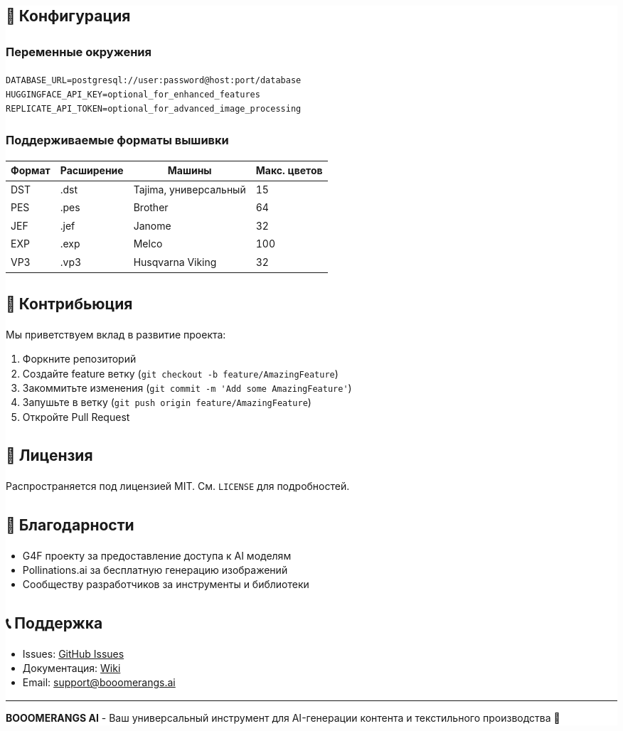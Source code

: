 ## 🔧 Конфигурация

### Переменные окружения
```env
DATABASE_URL=postgresql://user:password@host:port/database
HUGGINGFACE_API_KEY=optional_for_enhanced_features
REPLICATE_API_TOKEN=optional_for_advanced_image_processing
```

### Поддерживаемые форматы вышивки
| Формат | Расширение | Машины | Макс. цветов |
|--------|------------|---------|--------------|
| DST    | .dst       | Tajima, универсальный | 15 |
| PES    | .pes       | Brother | 64 |
| JEF    | .jef       | Janome | 32 |
| EXP    | .exp       | Melco | 100 |
| VP3    | .vp3       | Husqvarna Viking | 32 |

## 🤝 Контрибьюция

Мы приветствуем вклад в развитие проекта:

1. Форкните репозиторий
2. Создайте feature ветку (`git checkout -b feature/AmazingFeature`)
3. Закоммитьте изменения (`git commit -m 'Add some AmazingFeature'`)
4. Запушьте в ветку (`git push origin feature/AmazingFeature`)
5. Откройте Pull Request

## 📝 Лицензия

Распространяется под лицензией MIT. См. `LICENSE` для подробностей.

## 🙏 Благодарности

- G4F проекту за предоставление доступа к AI моделям
- Pollinations.ai за бесплатную генерацию изображений
- Сообществу разработчиков за инструменты и библиотеки

## 📞 Поддержка

- Issues: [GitHub Issues](https://github.com/yourusername/booomerangs-ai/issues)
- Документация: [Wiki](https://github.com/yourusername/booomerangs-ai/wiki)
- Email: support@booomerangs.ai

---

**BOOOMERANGS AI** - Ваш универсальный инструмент для AI-генерации контента и текстильного производства 🚀